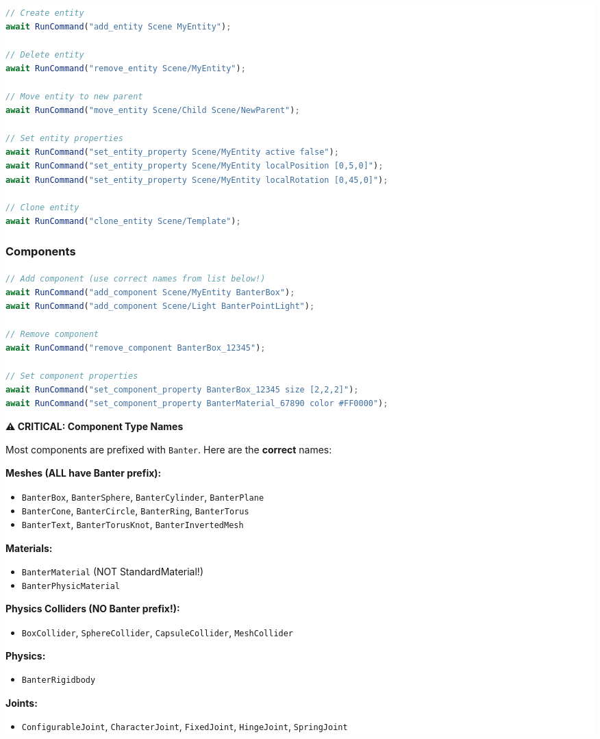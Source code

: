 ```javascript
// Create entity
await RunCommand("add_entity Scene MyEntity");

// Delete entity
await RunCommand("remove_entity Scene/MyEntity");

// Move entity to new parent
await RunCommand("move_entity Scene/Child Scene/NewParent");

// Set entity properties
await RunCommand("set_entity_property Scene/MyEntity active false");
await RunCommand("set_entity_property Scene/MyEntity localPosition [0,5,0]");
await RunCommand("set_entity_property Scene/MyEntity localRotation [0,45,0]");

// Clone entity
await RunCommand("clone_entity Scene/Template");
```

### Components

```javascript
// Add component (use correct names from list below!)
await RunCommand("add_component Scene/MyEntity BanterBox");
await RunCommand("add_component Scene/Light BanterPointLight");

// Remove component
await RunCommand("remove_component BanterBox_12345");

// Set component properties
await RunCommand("set_component_property BanterBox_12345 size [2,2,2]");
await RunCommand("set_component_property BanterMaterial_67890 color #FF0000");
```

**⚠️ CRITICAL: Component Type Names**

Most components are prefixed with `Banter`. Here are the **correct** names:

**Meshes (ALL have Banter prefix):**
- `BanterBox`, `BanterSphere`, `BanterCylinder`, `BanterPlane`
- `BanterCone`, `BanterCircle`, `BanterRing`, `BanterTorus`
- `BanterText`, `BanterTorusKnot`, `BanterInvertedMesh`

**Materials:**
- `BanterMaterial` (NOT StandardMaterial!)
- `BanterPhysicMaterial`

**Physics Colliders (NO Banter prefix!):**
- `BoxCollider`, `SphereCollider`, `CapsuleCollider`, `MeshCollider`

**Physics:**
- `BanterRigidbody`

**Joints:**
- `ConfigurableJoint`, `CharacterJoint`, `FixedJoint`, `HingeJoint`, `SpringJoint`
